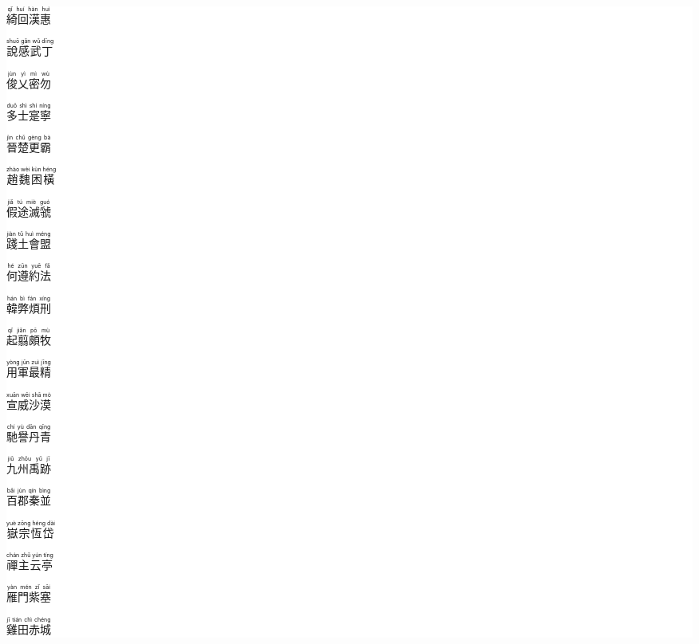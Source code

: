 <p>
<ruby><rb> 綺回漢惠 </rb> <rt>qǐ  huí  hàn  huì</rt></ruby><BR></P>

<p>
<ruby><rb> 說感武丁 </rb> <rt>shuō  gǎn  wǔ  dīng</rt></ruby><BR></P>

<p>
<ruby><rb> 俊乂密勿 </rb> <rt>jùn  yì  mì  wù</rt></ruby><BR></P>

<p>
<ruby><rb> 多士寔寧 </rb> <rt>duō  shì  shí  níng</rt></ruby><BR></P>

<p>
<ruby><rb> 晉楚更霸 </rb> <rt>jìn  chǔ  gèng  bà</rt></ruby><BR></P>

<p>
<ruby><rb> 趙魏困橫 </rb> <rt>zhào  wèi  kùn  héng</rt></ruby><BR></P>

<p>
<ruby><rb> 假途滅虢 </rb> <rt>jiǎ  tú  miè  guó</rt></ruby><BR></P>

<p>
<ruby><rb> 踐土會盟 </rb> <rt>jiàn  tǔ  huì  méng</rt></ruby><BR></P>

<p>
<ruby><rb> 何遵約法 </rb> <rt>hé  zūn  yuē  fǎ</rt></ruby><BR></P>

<p>
<ruby><rb> 韓弊煩刑 </rb> <rt>hán  bì  fán  xíng</rt></ruby><BR></P>

<p>
<ruby><rb> 起翦頗牧 </rb> <rt>qǐ  jiǎn  pō  mù</rt></ruby><BR></P>

<p>
<ruby><rb> 用軍最精 </rb> <rt>yòng  jūn  zuì  jīng</rt></ruby><BR></P>

<p>
<ruby><rb> 宣威沙漠 </rb> <rt>xuān  wēi  shā  mò</rt></ruby><BR></P>

<p>
<ruby><rb> 馳譽丹青 </rb> <rt>chí  yù  dān  qīng</rt></ruby><BR></P>

<p>
<ruby><rb> 九州禹跡 </rb> <rt>jiǔ  zhōu  yǔ  jī</rt></ruby><BR></P>

<p>
<ruby><rb> 百郡秦並 </rb> <rt>bǎi  jùn  qín  bìng</rt></ruby><BR></P>

<p>
<ruby><rb> 嶽宗恆岱 </rb> <rt>yuè  zōng  héng  dài</rt></ruby><BR></P>

<p>
<ruby><rb> 禪主云亭 </rb> <rt>chán  zhǔ  yún  tíng</rt></ruby><BR></P>

<p>
<ruby><rb> 雁門紫塞 </rb> <rt>yàn  mén  zǐ  sāi</rt></ruby><BR></P>

<p>
<ruby><rb> 雞田赤城 </rb> <rt>jī  tián  chì  chéng</rt></ruby><BR></P>
